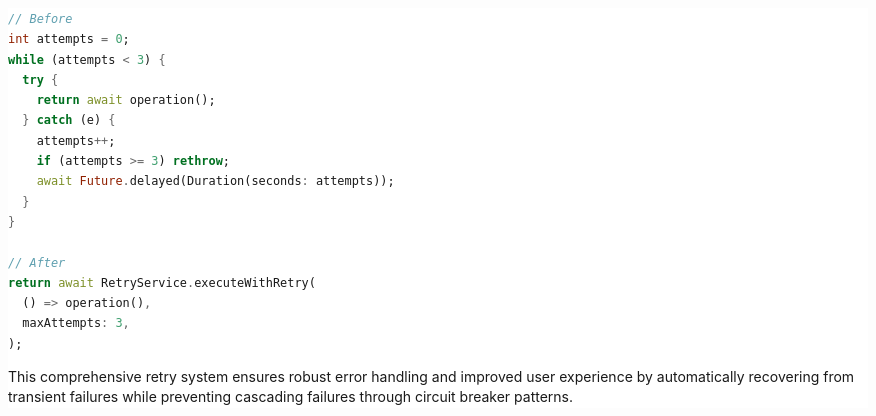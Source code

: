```dart
// Before
int attempts = 0;
while (attempts < 3) {
  try {
    return await operation();
  } catch (e) {
    attempts++;
    if (attempts >= 3) rethrow;
    await Future.delayed(Duration(seconds: attempts));
  }
}

// After
return await RetryService.executeWithRetry(
  () => operation(),
  maxAttempts: 3,
);
```

This comprehensive retry system ensures robust error handling and improved user experience by automatically recovering from transient failures while preventing cascading failures through circuit breaker patterns.